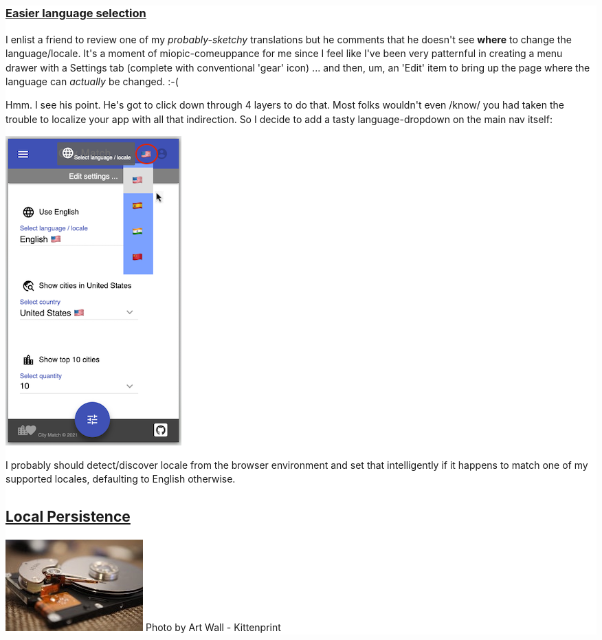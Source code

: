 ### [Easier language selection](#contents)

I enlist a friend to review one of my _probably-sketchy_ translations but he comments that he doesn't see **where** to change the language/locale.  It's a moment of miopic-comeuppance for me since I feel like I've been very patternful in creating a menu drawer with a Settings tab (complete with conventional 'gear' icon) ... and then, um,  an 'Edit' item to bring up the page where the language can _actually_ be changed. :-(

Hmm.  I see his point.  He's got to click down through 4 layers to do that.  Most folks wouldn't even /know/ you had taken the trouble to localize your app with all that indirection.  So I decide to add a tasty language-dropdown on the main nav itself:

![alt](docs/img/l10n-nav.png)

I probably should detect/discover locale from the browser environment and set that intelligently if it happens to match one of my supported locales, defaulting to English otherwise.


## [Local Persistence](#contents)

![alt](docs/img/art-wall-kittenprint-9Wq1HpghQ4A-unsplash.jpg)
Photo by Art Wall - Kittenprint
